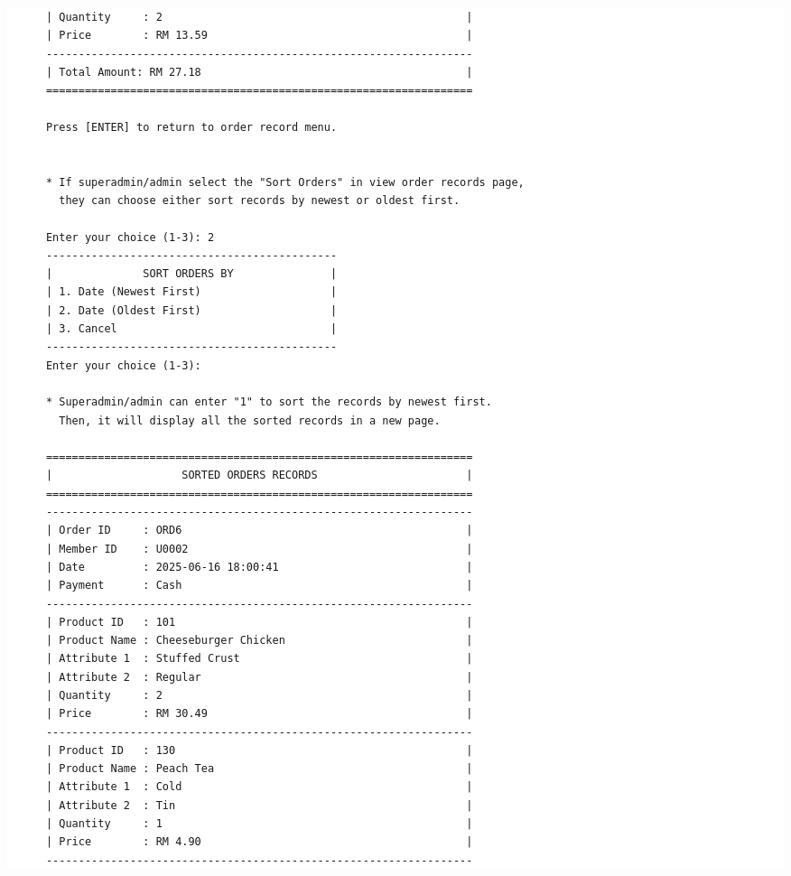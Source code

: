           | Quantity     : 2                                               |
          | Price        : RM 13.59                                        |
          ------------------------------------------------------------------
          | Total Amount: RM 27.18                                         |
          ==================================================================

          Press [ENTER] to return to order record menu.


          * If superadmin/admin select the "Sort Orders" in view order records page, 
            they can choose either sort records by newest or oldest first.

          Enter your choice (1-3): 2
          ---------------------------------------------
          |              SORT ORDERS BY               |
          | 1. Date (Newest First)                    |
          | 2. Date (Oldest First)                    |
          | 3. Cancel                                 |
          ---------------------------------------------
          Enter your choice (1-3):

          * Superadmin/admin can enter "1" to sort the records by newest first. 
            Then, it will display all the sorted records in a new page.

          ==================================================================
          |                    SORTED ORDERS RECORDS                       |
          ==================================================================
          ------------------------------------------------------------------
          | Order ID     : ORD6                                            |
          | Member ID    : U0002                                           |
          | Date         : 2025-06-16 18:00:41                             |
          | Payment      : Cash                                            |
          ------------------------------------------------------------------
          | Product ID   : 101                                             |
          | Product Name : Cheeseburger Chicken                            |
          | Attribute 1  : Stuffed Crust                                   |
          | Attribute 2  : Regular                                         |
          | Quantity     : 2                                               |
          | Price        : RM 30.49                                        |
          ------------------------------------------------------------------
          | Product ID   : 130                                             |
          | Product Name : Peach Tea                                       |
          | Attribute 1  : Cold                                            |
          | Attribute 2  : Tin                                             |
          | Quantity     : 1                                               |
          | Price        : RM 4.90                                         |
          ------------------------------------------------------------------